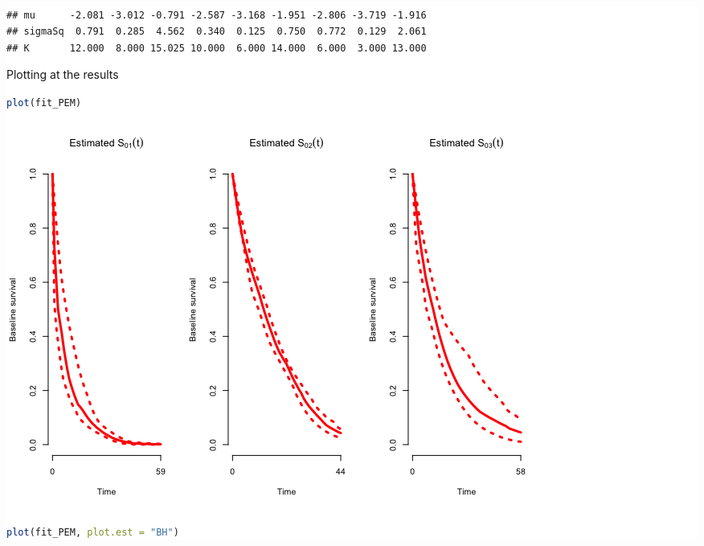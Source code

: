     ## mu      -2.081 -3.012 -0.791 -2.587 -3.168 -1.951 -2.806 -3.719 -1.916
    ## sigmaSq  0.791  0.285  4.562  0.340  0.125  0.750  0.772  0.129  2.061
    ## K       12.000  8.000 15.025 10.000  6.000 14.000  6.000  3.000 13.000

Plotting at the results

``` r
plot(fit_PEM)
```

![](test-semicomp-risks_files/figure-markdown_github/plot-results-1.png)

``` r
plot(fit_PEM, plot.est = "BH")
```
